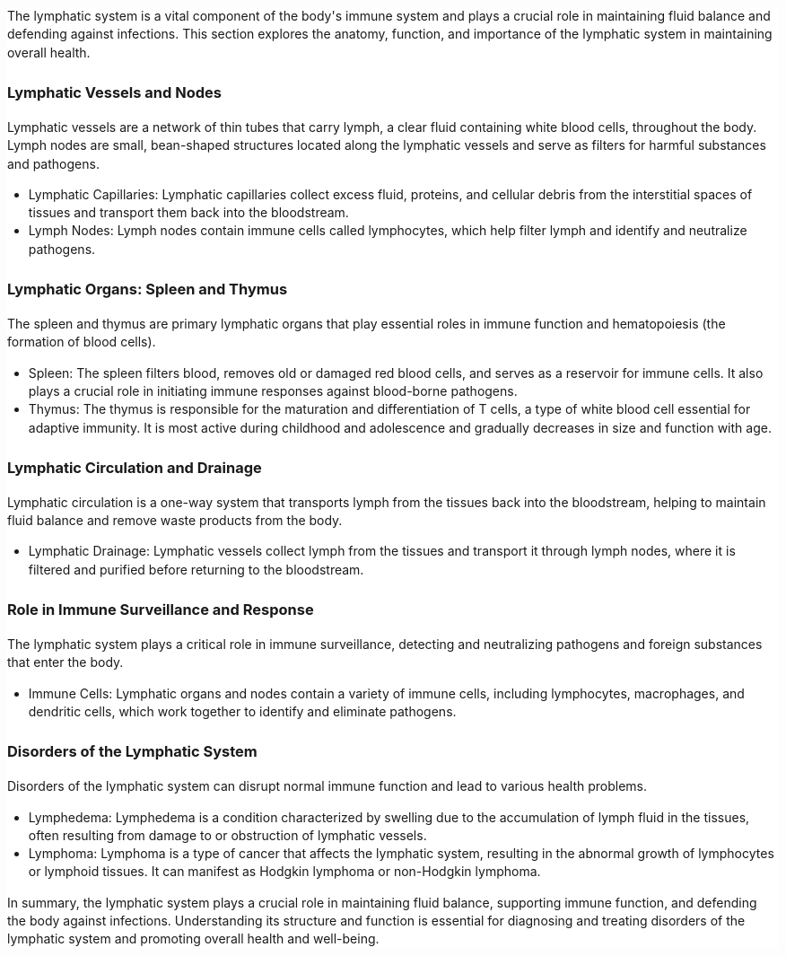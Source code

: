 The lymphatic system is a vital component of the body's immune system and plays a crucial role in maintaining fluid balance and defending against infections. This section explores the anatomy, function, and importance of the lymphatic system in maintaining overall health.

### Lymphatic Vessels and Nodes

Lymphatic vessels are a network of thin tubes that carry lymph, a clear fluid containing white blood cells, throughout the body. Lymph nodes are small, bean-shaped structures located along the lymphatic vessels and serve as filters for harmful substances and pathogens.

-   Lymphatic Capillaries: Lymphatic capillaries collect excess fluid, proteins, and cellular debris from the interstitial spaces of tissues and transport them back into the bloodstream.
-   Lymph Nodes: Lymph nodes contain immune cells called lymphocytes, which help filter lymph and identify and neutralize pathogens.

### Lymphatic Organs: Spleen and Thymus

The spleen and thymus are primary lymphatic organs that play essential roles in immune function and hematopoiesis (the formation of blood cells).

-   Spleen: The spleen filters blood, removes old or damaged red blood cells, and serves as a reservoir for immune cells. It also plays a crucial role in initiating immune responses against blood-borne pathogens.
-   Thymus: The thymus is responsible for the maturation and differentiation of T cells, a type of white blood cell essential for adaptive immunity. It is most active during childhood and adolescence and gradually decreases in size and function with age.

### Lymphatic Circulation and Drainage

Lymphatic circulation is a one-way system that transports lymph from the tissues back into the bloodstream, helping to maintain fluid balance and remove waste products from the body.

-   Lymphatic Drainage: Lymphatic vessels collect lymph from the tissues and transport it through lymph nodes, where it is filtered and purified before returning to the bloodstream.

### Role in Immune Surveillance and Response

The lymphatic system plays a critical role in immune surveillance, detecting and neutralizing pathogens and foreign substances that enter the body.

-   Immune Cells: Lymphatic organs and nodes contain a variety of immune cells, including lymphocytes, macrophages, and dendritic cells, which work together to identify and eliminate pathogens.

### Disorders of the Lymphatic System

Disorders of the lymphatic system can disrupt normal immune function and lead to various health problems.

-   Lymphedema: Lymphedema is a condition characterized by swelling due to the accumulation of lymph fluid in the tissues, often resulting from damage to or obstruction of lymphatic vessels.
-   Lymphoma: Lymphoma is a type of cancer that affects the lymphatic system, resulting in the abnormal growth of lymphocytes or lymphoid tissues. It can manifest as Hodgkin lymphoma or non-Hodgkin lymphoma.

In summary, the lymphatic system plays a crucial role in maintaining fluid balance, supporting immune function, and defending the body against infections. Understanding its structure and function is essential for diagnosing and treating disorders of the lymphatic system and promoting overall health and well-being.
